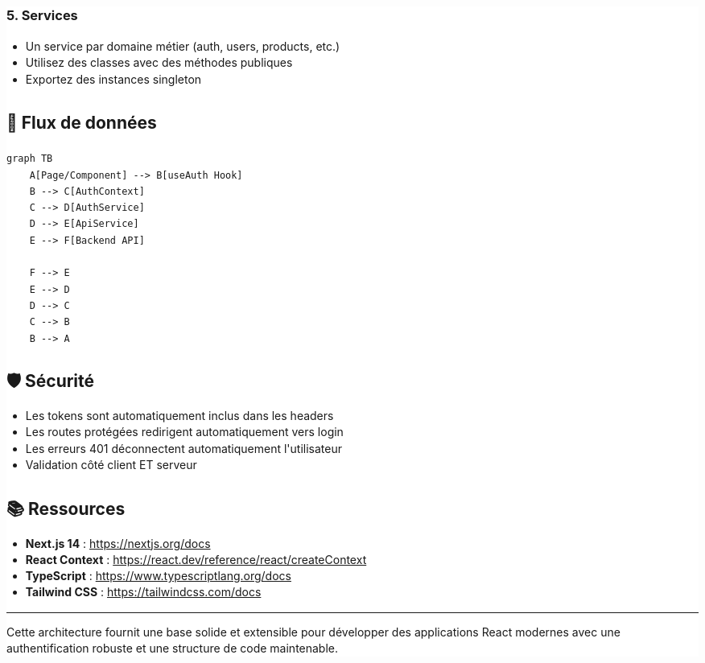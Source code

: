 ### 5. Services
- Un service par domaine métier (auth, users, products, etc.)
- Utilisez des classes avec des méthodes publiques
- Exportez des instances singleton

## 🔄 Flux de données

```mermaid
graph TB
    A[Page/Component] --> B[useAuth Hook]
    B --> C[AuthContext]
    C --> D[AuthService]
    D --> E[ApiService]
    E --> F[Backend API]
    
    F --> E
    E --> D
    D --> C
    C --> B
    B --> A
```

## 🛡️ Sécurité

- Les tokens sont automatiquement inclus dans les headers
- Les routes protégées redirigent automatiquement vers login
- Les erreurs 401 déconnectent automatiquement l'utilisateur
- Validation côté client ET serveur

## 📚 Ressources

- **Next.js 14** : https://nextjs.org/docs
- **React Context** : https://react.dev/reference/react/createContext
- **TypeScript** : https://www.typescriptlang.org/docs
- **Tailwind CSS** : https://tailwindcss.com/docs

---

Cette architecture fournit une base solide et extensible pour développer des applications React modernes avec une authentification robuste et une structure de code maintenable.